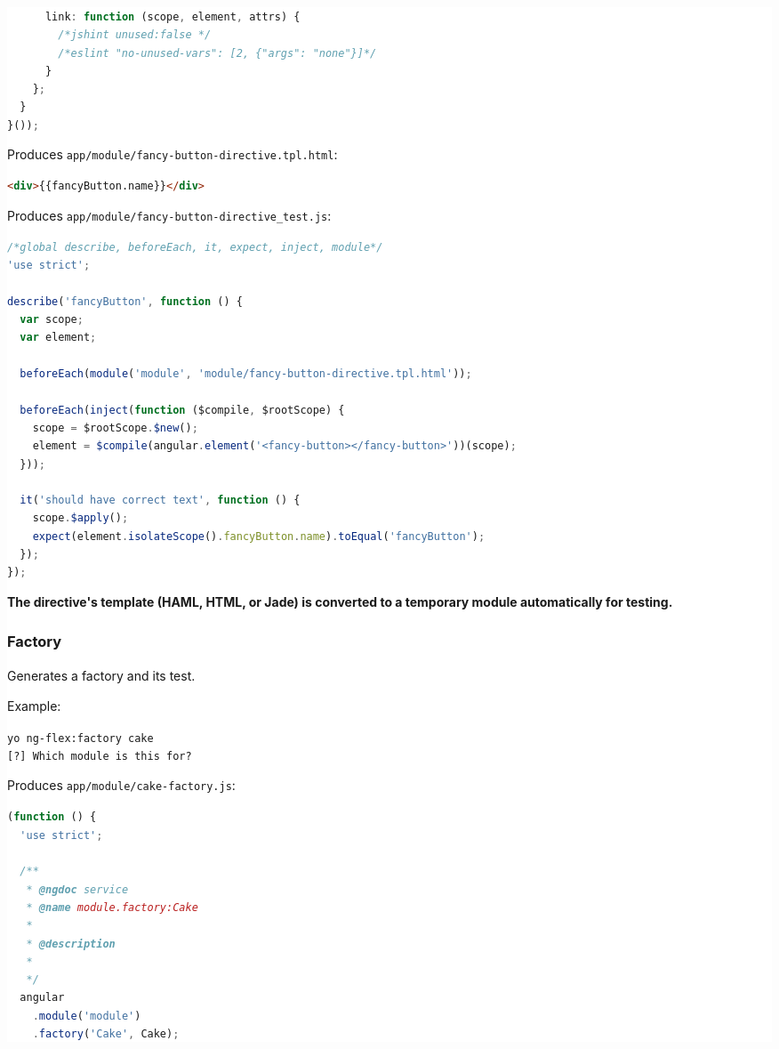 ```javascript
      link: function (scope, element, attrs) {
        /*jshint unused:false */
        /*eslint "no-unused-vars": [2, {"args": "none"}]*/
      }
    };
  }
}());

```

Produces `app/module/fancy-button-directive.tpl.html`:
```html
<div>{{fancyButton.name}}</div>
```

Produces `app/module/fancy-button-directive_test.js`:
```javascript
/*global describe, beforeEach, it, expect, inject, module*/
'use strict';

describe('fancyButton', function () {
  var scope;
  var element;

  beforeEach(module('module', 'module/fancy-button-directive.tpl.html'));

  beforeEach(inject(function ($compile, $rootScope) {
    scope = $rootScope.$new();
    element = $compile(angular.element('<fancy-button></fancy-button>'))(scope);
  }));

  it('should have correct text', function () {
    scope.$apply();
    expect(element.isolateScope().fancyButton.name).toEqual('fancyButton');
  });
});

```
**The directive's template (HAML, HTML, or Jade) is converted to a temporary module automatically for testing.**

### Factory
Generates a factory and its test.

Example:
```
yo ng-flex:factory cake
[?] Which module is this for?
```

Produces `app/module/cake-factory.js`:
```javascript
(function () {
  'use strict';

  /**
   * @ngdoc service
   * @name module.factory:Cake
   *
   * @description
   *
   */
  angular
    .module('module')
    .factory('Cake', Cake);

```